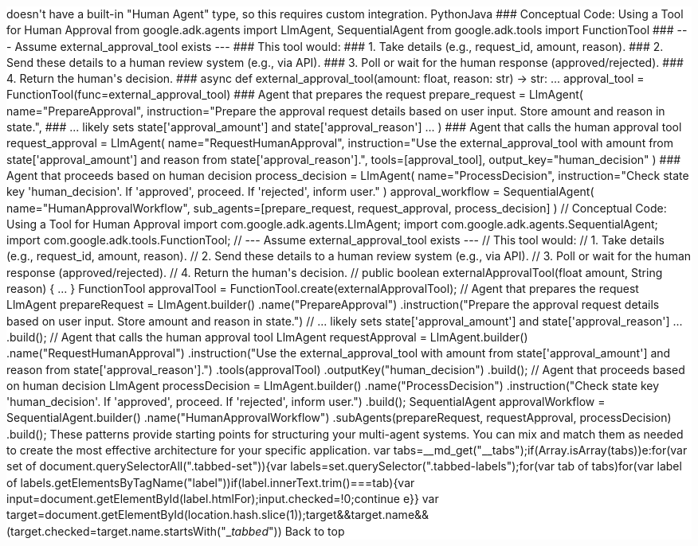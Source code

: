 doesn't have a built-in "Human Agent" type, so this requires custom integration. PythonJava ### Conceptual Code: Using a Tool for Human Approval from google.adk.agents import LlmAgent, SequentialAgent from google.adk.tools import FunctionTool ### --- Assume external_approval_tool exists --- ### This tool would: ### 1. Take details (e.g., request_id, amount, reason). ### 2. Send these details to a human review system (e.g., via API). ### 3. Poll or wait for the human response (approved/rejected). ### 4. Return the human's decision. ### async def external_approval_tool(amount: float, reason: str) -> str: ... approval_tool = FunctionTool(func=external_approval_tool) ### Agent that prepares the request prepare_request = LlmAgent( name="PrepareApproval", instruction="Prepare the approval request details based on user input. Store amount and reason in state.", ### ... likely sets state['approval_amount'] and state['approval_reason'] ... ) ### Agent that calls the human approval tool request_approval = LlmAgent( name="RequestHumanApproval", instruction="Use the external_approval_tool with amount from state['approval_amount'] and reason from state['approval_reason'].", tools=[approval_tool], output_key="human_decision" ) ### Agent that proceeds based on human decision process_decision = LlmAgent( name="ProcessDecision", instruction="Check state key 'human_decision'. If 'approved', proceed. If 'rejected', inform user." ) approval_workflow = SequentialAgent( name="HumanApprovalWorkflow", sub_agents=[prepare_request, request_approval, process_decision] ) // Conceptual Code: Using a Tool for Human Approval import com.google.adk.agents.LlmAgent; import com.google.adk.agents.SequentialAgent; import com.google.adk.tools.FunctionTool; // --- Assume external_approval_tool exists --- // This tool would: // 1. Take details (e.g., request_id, amount, reason). // 2. Send these details to a human review system (e.g., via API). // 3. Poll or wait for the human response (approved/rejected). // 4. Return the human's decision. // public boolean externalApprovalTool(float amount, String reason) { ... } FunctionTool approvalTool = FunctionTool.create(externalApprovalTool); // Agent that prepares the request LlmAgent prepareRequest = LlmAgent.builder() .name("PrepareApproval") .instruction("Prepare the approval request details based on user input. Store amount and reason in state.") // ... likely sets state['approval_amount'] and state['approval_reason'] ... .build(); // Agent that calls the human approval tool LlmAgent requestApproval = LlmAgent.builder() .name("RequestHumanApproval") .instruction("Use the external_approval_tool with amount from state['approval_amount'] and reason from state['approval_reason'].") .tools(approvalTool) .outputKey("human_decision") .build(); // Agent that proceeds based on human decision LlmAgent processDecision = LlmAgent.builder() .name("ProcessDecision") .instruction("Check state key 'human_decision'. If 'approved', proceed. If 'rejected', inform user.") .build(); SequentialAgent approvalWorkflow = SequentialAgent.builder() .name("HumanApprovalWorkflow") .subAgents(prepareRequest, requestApproval, processDecision) .build(); These patterns provide starting points for structuring your multi-agent systems. You can mix and match them as needed to create the most effective architecture for your specific application. var tabs=__md_get("__tabs");if(Array.isArray(tabs))e:for(var set of document.querySelectorAll(".tabbed-set")){var labels=set.querySelector(".tabbed-labels");for(var tab of tabs)for(var label of labels.getElementsByTagName("label"))if(label.innerText.trim()===tab){var input=document.getElementById(label.htmlFor);input.checked=!0;continue e}} var target=document.getElementById(location.hash.slice(1));target&&target.name&&(target.checked=target.name.startsWith("__tabbed_")) Back to top
